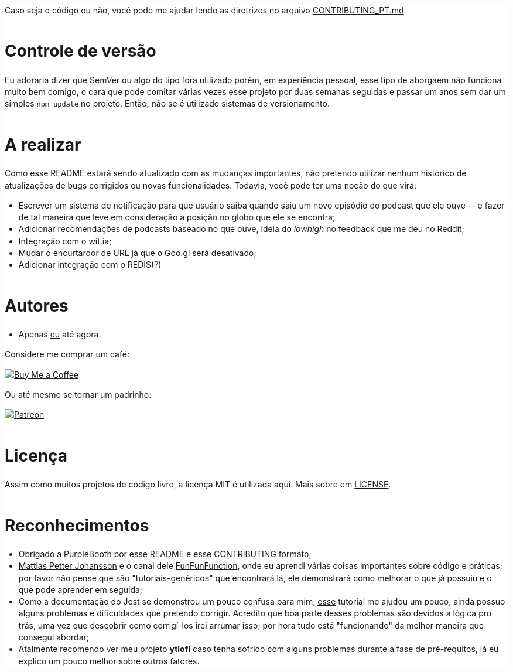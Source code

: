 Caso seja o código ou não, você pode me ajudar lendo as diretrizes no arquivo [CONTRIBUTING_PT.md](https://github.com/Fazendaaa/podsearch_bot/blob/master/docs/contributing/CONTRIBUTING_PT.md). 
# Controle de versão
Eu adoraria dizer que [SemVer](https://semver.org/) ou algo do tipo fora utilizado porém, em experiência pessoal, esse tipo de aborgaem não funciona muito bem comigo, o cara que pode comitar várias vezes esse projeto por duas semanas seguidas e passar um anos sem dar um simples ```npm update``` no projeto. Então, não se é utilizado sistemas de versionamento.
# A realizar
Como esse README estará sendo atualizado com as mudanças importantes, não pretendo utilizar nenhum histórico de atualizações de bugs corrigidos ou novas funcionalidades. Todavia, você pode ter uma noção do que virá:

* Escrever um sistema de notificação para que usuário saiba quando saiu um novo episódio do podcast que ele ouve -- e fazer de tal maneira que leve em consideração a posição no globo que ele se encontra;
* Adicionar recomendações de podcasts baseado no que ouve, ideia do [_lowhigh_](https://www.reddit.com/r/TelegramBots/comments/875tsz/podsearchbot/dwao2qj/) no feedback que me deu no Reddit;
* Integração com o [wit.ia](https://wit.ai/);
* Mudar o encurtardor de URL já que o Goo.gl será desativado;
* Adicionar integração com o REDIS(?)
# Autores
* Apenas [eu](https://github.com/Fazendaaa) até agora.

Considere me comprar um café:

[![Buy Me a Coffee](https://www.buymeacoffee.com/assets/img/custom_images/orange_img.png)](https://www.buymeacoffee.com/Fazenda)

Ou até mesmo se tornar um padrinho:

[![Patreon](https://c5.patreon.com/external/logo/become_a_patron_button.png)](https://www.patreon.com/Fazenda/overview)
# Licença
Assim como muitos projetos de código livre, a licença MIT é utilizada aqui. Mais sobre em [LICENSE](https://github.com/Fazendaaa/podsearch_bot/blob/master/LICENSE).
# Reconhecimentos
* Obrigado a [PurpleBooth](https://gist.github.com/PurpleBooth) por esse [README](https://gist.github.com/PurpleBooth/109311bb0361f32d87a2) e esse [CONTRIBUTING](https://gist.github.com/PurpleBooth/b24679402957c63ec426) formato;
* [Mattias Petter Johansson](https://twitter.com/mpjme) e o canal dele [FunFunFunction](https://www.youtube.com/channel/UCO1cgjhGzsSYb1rsB4bFe4Q), onde eu aprendi várias coisas importantes sobre código e práticas; por favor não pense que são "tutoriais-genéricos" que encontrará lá, ele demonstrará como melhorar o que já possuiu e o que pode aprender em seguida;
* Como a documentação do Jest se demonstrou um pouco confusa para mim, [esse](https://hackernoon.com/api-testing-with-jest-d1ab74005c0a) tutorial me ajudou um pouco, ainda possuo alguns problemas e dificuldades que pretendo corrigir. Acredito que boa parte desses problemas são devidos a lógica pro trás, uma vez que descobrir como corrigí-los irei arrumar isso; por hora tudo está "funcionando" da melhor maneira que consegui abordar;
* Atalmente recomendo ver meu projeto [**ytlofi**](https://github.com/Fazendaaa/ytlofi) caso tenha sofrido com alguns problemas durante a fase de pré-requitos, lá eu explico um pouco melhor sobre outros fatores.
